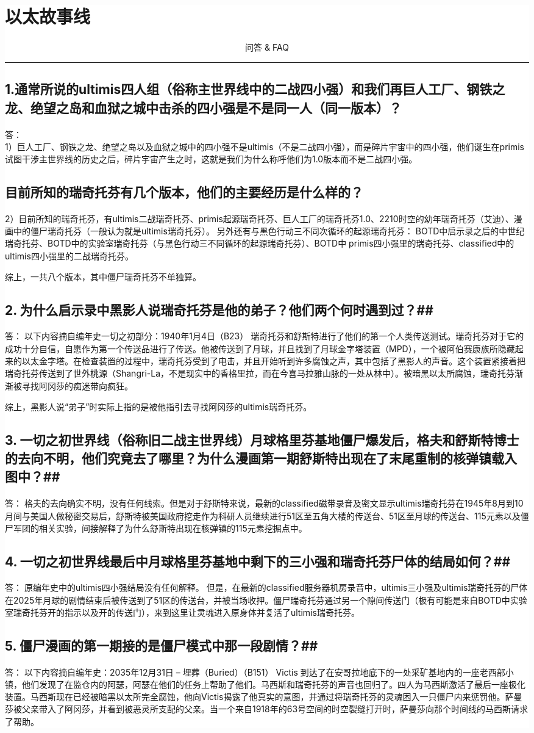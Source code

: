 # 以太故事线
<p align="center">问答 & FAQ</p>
<hr>

## 1.通常所说的ultimis四人组（俗称主世界线中的二战四小强）和我们再巨人工厂、钢铁之龙、绝望之岛和血狱之城中击杀的四小强是不是同一人（同一版本）？  

答：  
1）巨人工厂、钢铁之龙、绝望之岛以及血狱之城中的四小强不是ultimis（不是二战四小强），而是碎片宇宙中的四小强，他们诞生在primis试图干涉主世界线的历史之后，碎片宇宙产生之时，这就是我们为什么称呼他们为1.0版本而不是二战四小强。  

## 目前所知的瑞奇托芬有几个版本，他们的主要经历是什么样的？

2）目前所知的瑞奇托芬，有ultimis二战瑞奇托芬、primis起源瑞奇托芬、巨人工厂的瑞奇托芬1.0、2210时空的幼年瑞奇托芬（艾迪）、漫画中的僵尸瑞奇托芬（一般认为就是ultimis瑞奇托芬）。
另外还有与黑色行动三不同次循环的起源瑞奇托芬： BOTD中启示录之后的中世纪瑞奇托芬、BOTD中的实验室瑞奇托芬（与黑色行动三不同循环的起源瑞奇托芬）、BOTD中 primis四小强里的瑞奇托芬、classified中的ultimis四小强里的二战瑞奇托芬。  

综上，一共八个版本，其中僵尸瑞奇托芬不单独算。  


## 2. 为什么启示录中黑影人说瑞奇托芬是他的弟子？他们两个何时遇到过？##

答：
以下内容摘自编年史一切之初部分：1940年1月4日（B23）
瑞奇托芬和舒斯特进行了他们的第一个人类传送测试。瑞奇托芬对于它的成功十分自信，自愿作为第一个传送品进行了传送。他被传送到了月球，并且找到了月球金字塔装置（MPD），一个被阿伯赛康族所隐藏起来的以太金字塔。在检查装置的过程中，瑞奇托芬受到了电击，并且开始听到许多腐蚀之声，其中包括了黑影人的声音。这个装置紧接着把瑞奇托芬传送到了世外桃源（Shangri-La，不是现实中的香格里拉，而在今喜马拉雅山脉的一处从林中）。被暗黑以太所腐蚀，瑞奇托芬渐渐被寻找阿冈莎的痴迷带向疯狂。

综上，黑影人说“弟子”时实际上指的是被他指引去寻找阿冈莎的ultimis瑞奇托芬。



## 3. 一切之初世界线（俗称旧二战主世界线）月球格里芬基地僵尸爆发后，格夫和舒斯特博士的去向不明，他们究竟去了哪里？为什么漫画第一期舒斯特出现在了末尾重制的核弹镇载入图中？##

答：
格夫的去向确实不明，没有任何线索。但是对于舒斯特来说，最新的classified磁带录音及密文显示ultimis瑞奇托芬在1945年8月到10月间与美国人做秘密交易后，舒斯特被美国政府挖走作为科研人员继续进行51区至五角大楼的传送台、51区至月球的传送台、115元素以及僵尸军团的相关实验，间接解释了为什么舒斯特出现在核弹镇的115元素挖掘点中。

## 4. 一切之初世界线最后中月球格里芬基地中剩下的三小强和瑞奇托芬尸体的结局如何？##

答：
原编年史中的ultimis四小强结局没有任何解释。
但是，在最新的classified服务器机房录音中，ultimis三小强及ultimis瑞奇托芬的尸体在2025年月球的剧情结束后被传送到了51区的传送台，并被当场收押。僵尸瑞奇托芬通过另一个隙间传送门（极有可能是来自BOTD中实验室瑞奇托芬开的指示以及开的传送门），来到这里让灵魂进入原身体并复活了ultimis瑞奇托芬。

## 5. 僵尸漫画的第一期接的是僵尸模式中那一段剧情？##

答：
以下内容摘自编年史：2035年12月31日 – 埋葬（Buried）（B151）
Victis 到达了在安哥拉地底下的一处采矿基地内的一座老西部小镇，他们发现了在监仓内的阿瑟，阿瑟在他们的任务上帮助了他们。马西斯和瑞奇托芬的声音也回归了。四人为马西斯激活了最后一座极化装置。马西斯现在已经被暗黑以太所完全腐蚀，他向Victis揭露了他真实的意图，并通过将瑞奇托芬的灵魂困入一只僵尸内来惩罚他。萨曼莎被父亲带入了阿冈莎，并看到被恶灵所支配的父亲。当一个来自1918年的63号空间的时空裂缝打开时，萨曼莎向那个时间线的马西斯请求了帮助。
